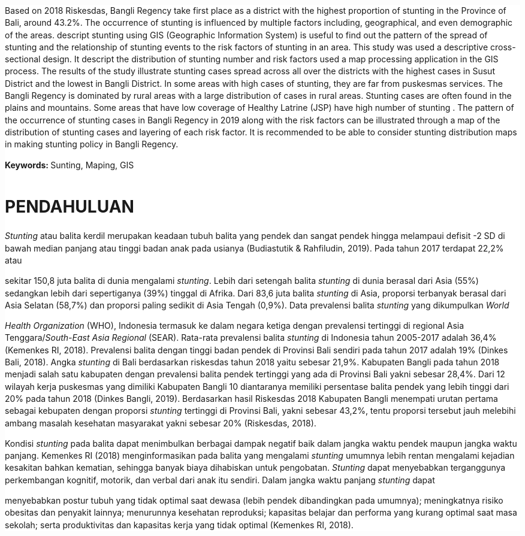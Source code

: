 <p><span class="font0">Based on 2018 Riskesdas, Bangli Regency take first place as a district with the highest proportion of stunting in the Province of Bali, around 43.2%. The occurrence of stunting is influenced by multiple factors including, geographical, and even demographic of the areas. descript stunting using GIS (Geographic Information System) is useful to find out the pattern of the spread of stunting and the relationship of stunting events to the risk factors of stunting in an area. This study was used a descriptive cross-sectional design. It descript the distribution of stunting number and risk factors used a map processing application in the GIS process. The results of the study illustrate stunting cases spread across all over the districts with the highest cases in Susut District and the lowest in Bangli District. In some areas with high cases of stunting, they are far from puskesmas services. The Bangli Regency is dominated by rural areas with a large distribution of cases in rural areas. Stunting cases are often found in the plains and mountains. Some areas that have low coverage of Healthy Latrine (JSP) have high number of stunting . The pattern of the occurrence of stunting cases in Bangli Regency in 2019 along with the risk factors can be illustrated through a map of the distribution of stunting cases and layering of each risk factor. It is recommended to be able to consider stunting distribution maps in making stunting policy in Bangli Regency.</span></p>
<p><span class="font0" style="font-weight:bold;">Keywords: </span><span class="font0">Sunting, Maping, GIS</span></p><a name="caption1"></a>
<h1><a name="bookmark0"></a><span class="font1" style="font-weight:bold;"><a name="bookmark1"></a>PENDAHULUAN</span></h1>
<p><span class="font1" style="font-style:italic;">Stunting</span><span class="font1"> atau balita kerdil merupakan keadaan tubuh balita yang pendek dan sangat pendek hingga melampaui defisit -2 SD di bawah median panjang atau tinggi badan anak pada usianya (Budiastutik &amp;&nbsp;Rahfiludin, 2019). Pada tahun 2017 terdapat 22,2% atau</span></p>
<p><span class="font1">sekitar 150,8 juta balita di dunia mengalami </span><span class="font1" style="font-style:italic;">stunting</span><span class="font1">. Lebih dari setengah balita </span><span class="font1" style="font-style:italic;">stunting </span><span class="font1">di dunia berasal dari Asia (55%) sedangkan lebih dari sepertiganya (39%) tinggal di Afrika. Dari 83,6 juta balita </span><span class="font1" style="font-style:italic;">stunting</span><span class="font1"> di Asia, proporsi terbanyak berasal dari Asia Selatan (58,7%) dan proporsi paling sedikit di Asia Tengah (0,9%). Data prevalensi balita </span><span class="font1" style="font-style:italic;">stunting</span><span class="font1"> yang dikumpulkan </span><span class="font1" style="font-style:italic;">World</span></p>
<p><span class="font1" style="font-style:italic;">Health Organization</span><span class="font1"> (WHO), Indonesia termasuk ke dalam negara ketiga dengan prevalensi tertinggi di regional Asia Tenggara/</span><span class="font1" style="font-style:italic;">South-East Asia Regional</span><span class="font1"> (SEAR). Rata-rata prevalensi balita </span><span class="font1" style="font-style:italic;">stunting</span><span class="font1"> di Indonesia tahun 2005-2017 adalah 36,4% (Kemenkes RI, 2018). Prevalensi balita dengan tinggi badan pendek di Provinsi Bali sendiri pada tahun 2017 adalah 19% (Dinkes Bali, 2018). Angka </span><span class="font1" style="font-style:italic;">stunting</span><span class="font1"> di Bali berdasarkan riskesdas tahun 2018 yaitu sebesar 21,9%. Kabupaten Bangli pada tahun 2018 menjadi salah satu kabupaten dengan prevalensi balita pendek tertinggi yang ada di Provinsi Bali yakni sebesar 28,4%. Dari 12 wilayah kerja puskesmas yang dimiliki Kabupaten Bangli 10 diantaranya memiliki persentase balita pendek yang lebih tinggi dari 20% pada tahun 2018 (Dinkes Bangli, 2019). Berdasarkan hasil Riskesdas 2018 Kabupaten Bangli menempati urutan pertama sebagai kebupaten dengan proporsi </span><span class="font1" style="font-style:italic;">stunting</span><span class="font1"> tertinggi di Provinsi Bali, yakni sebesar 43,2%, tentu proporsi tersebut jauh melebihi ambang masalah kesehatan masyarakat yakni sebesar 20% (Riskesdas, 2018).</span></p>
<p><span class="font1">Kondisi </span><span class="font1" style="font-style:italic;">stunting</span><span class="font1"> pada balita dapat menimbulkan berbagai dampak negatif baik dalam jangka waktu pendek maupun jangka waktu panjang. Kemenkes RI (2018) menginformasikan pada balita yang mengalami </span><span class="font1" style="font-style:italic;">stunting</span><span class="font1"> umumnya lebih rentan mengalami kejadian kesakitan bahkan kematian, sehingga banyak biaya dihabiskan untuk pengobatan. </span><span class="font1" style="font-style:italic;">Stunting </span><span class="font1">dapat menyebabkan terganggunya perkembangan kognitif, motorik, dan verbal dari anak itu sendiri. Dalam jangka waktu panjang </span><span class="font1" style="font-style:italic;">stunting</span><span class="font1"> dapat</span></p>
<p><span class="font1">menyebabkan postur tubuh yang tidak optimal saat dewasa (lebih pendek dibandingkan pada umumnya); meningkatnya risiko obesitas dan penyakit lainnya; menurunnya kesehatan reproduksi; kapasitas belajar dan performa yang kurang optimal saat masa sekolah; serta produktivitas dan kapasitas kerja yang tidak optimal (Kemenkes RI, 2018).</span></p>